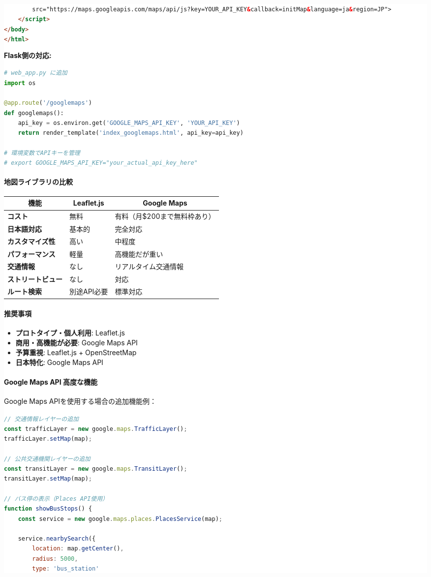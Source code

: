 ```html
        src="https://maps.googleapis.com/maps/api/js?key=YOUR_API_KEY&callback=initMap&language=ja&region=JP">
    </script>
</body>
</html>
```

**Flask側の対応:**

```python
# web_app.py に追加
import os

@app.route('/googlemaps')
def googlemaps():
    api_key = os.environ.get('GOOGLE_MAPS_API_KEY', 'YOUR_API_KEY')
    return render_template('index_googlemaps.html', api_key=api_key)

# 環境変数でAPIキーを管理
# export GOOGLE_MAPS_API_KEY="your_actual_api_key_here"
```

#### 地図ライブラリの比較

| 機能 | Leaflet.js | Google Maps |
|------|------------|-------------|
| **コスト** | 無料 | 有料（月$200まで無料枠あり） |
| **日本語対応** | 基本的 | 完全対応 |
| **カスタマイズ性** | 高い | 中程度 |
| **パフォーマンス** | 軽量 | 高機能だが重い |
| **交通情報** | なし | リアルタイム交通情報 |
| **ストリートビュー** | なし | 対応 |
| **ルート検索** | 別途API必要 | 標準対応 |

#### 推奨事項

- **プロトタイプ・個人利用**: Leaflet.js
- **商用・高機能が必要**: Google Maps API
- **予算重視**: Leaflet.js + OpenStreetMap
- **日本特化**: Google Maps API

#### Google Maps API 高度な機能

Google Maps APIを使用する場合の追加機能例：

```javascript
// 交通情報レイヤーの追加
const trafficLayer = new google.maps.TrafficLayer();
trafficLayer.setMap(map);

// 公共交通機関レイヤーの追加
const transitLayer = new google.maps.TransitLayer();
transitLayer.setMap(map);

// バス停の表示（Places API使用）
function showBusStops() {
    const service = new google.maps.places.PlacesService(map);
    
    service.nearbySearch({
        location: map.getCenter(),
        radius: 5000,
        type: 'bus_station'
```